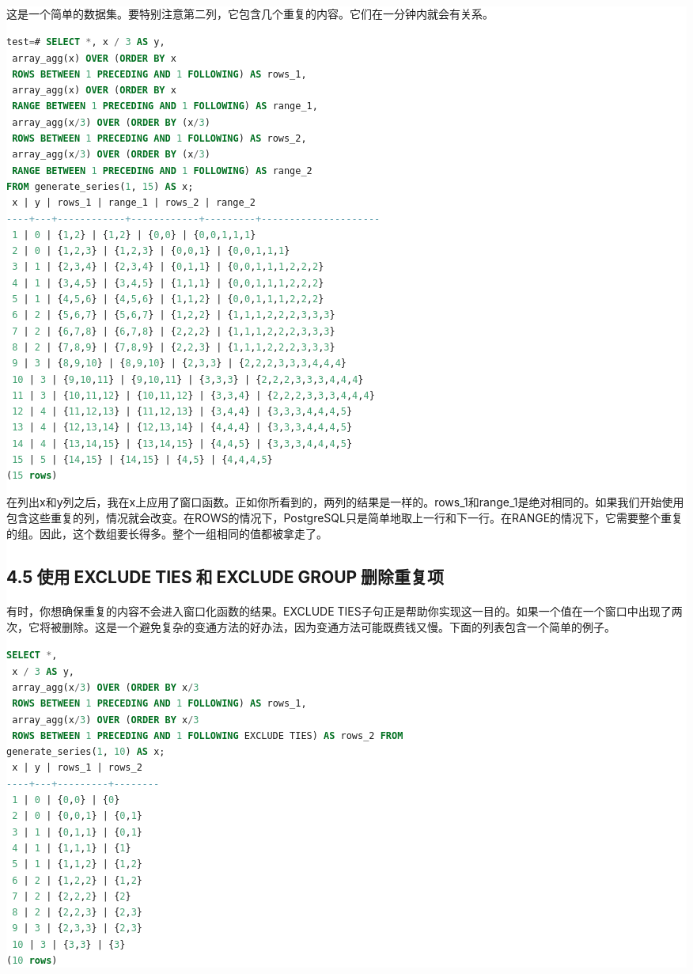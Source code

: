 这是一个简单的数据集。要特别注意第二列，它包含几个重复的内容。它们在一分钟内就会有关系。

```sql
test=# SELECT *, x / 3 AS y,
 array_agg(x) OVER (ORDER BY x
 ROWS BETWEEN 1 PRECEDING AND 1 FOLLOWING) AS rows_1,
 array_agg(x) OVER (ORDER BY x
 RANGE BETWEEN 1 PRECEDING AND 1 FOLLOWING) AS range_1,
 array_agg(x/3) OVER (ORDER BY (x/3)
 ROWS BETWEEN 1 PRECEDING AND 1 FOLLOWING) AS rows_2,
 array_agg(x/3) OVER (ORDER BY (x/3)
 RANGE BETWEEN 1 PRECEDING AND 1 FOLLOWING) AS range_2
FROM generate_series(1, 15) AS x;
 x | y | rows_1 | range_1 | rows_2 | range_2
----+---+------------+------------+---------+---------------------
 1 | 0 | {1,2} | {1,2} | {0,0} | {0,0,1,1,1}
 2 | 0 | {1,2,3} | {1,2,3} | {0,0,1} | {0,0,1,1,1}
 3 | 1 | {2,3,4} | {2,3,4} | {0,1,1} | {0,0,1,1,1,2,2,2}
 4 | 1 | {3,4,5} | {3,4,5} | {1,1,1} | {0,0,1,1,1,2,2,2}
 5 | 1 | {4,5,6} | {4,5,6} | {1,1,2} | {0,0,1,1,1,2,2,2}
 6 | 2 | {5,6,7} | {5,6,7} | {1,2,2} | {1,1,1,2,2,2,3,3,3}
 7 | 2 | {6,7,8} | {6,7,8} | {2,2,2} | {1,1,1,2,2,2,3,3,3}
 8 | 2 | {7,8,9} | {7,8,9} | {2,2,3} | {1,1,1,2,2,2,3,3,3}
 9 | 3 | {8,9,10} | {8,9,10} | {2,3,3} | {2,2,2,3,3,3,4,4,4}
 10 | 3 | {9,10,11} | {9,10,11} | {3,3,3} | {2,2,2,3,3,3,4,4,4}
 11 | 3 | {10,11,12} | {10,11,12} | {3,3,4} | {2,2,2,3,3,3,4,4,4}
 12 | 4 | {11,12,13} | {11,12,13} | {3,4,4} | {3,3,3,4,4,4,5}
 13 | 4 | {12,13,14} | {12,13,14} | {4,4,4} | {3,3,3,4,4,4,5}
 14 | 4 | {13,14,15} | {13,14,15} | {4,4,5} | {3,3,3,4,4,4,5}
 15 | 5 | {14,15} | {14,15} | {4,5} | {4,4,4,5}
(15 rows)
```

在列出x和y列之后，我在x上应用了窗口函数。正如你所看到的，两列的结果是一样的。rows_1和range_1是绝对相同的。如果我们开始使用包含这些重复的列，情况就会改变。在ROWS的情况下，PostgreSQL只是简单地取上一行和下一行。在RANGE的情况下，它需要整个重复的组。因此，这个数组要长得多。整个一组相同的值都被拿走了。

## 4.5 使用 EXCLUDE TIES 和 EXCLUDE GROUP 删除重复项

有时，你想确保重复的内容不会进入窗口化函数的结果。EXCLUDE TIES子句正是帮助你实现这一目的。如果一个值在一个窗口中出现了两次，它将被删除。这是一个避免复杂的变通方法的好办法，因为变通方法可能既费钱又慢。下面的列表包含一个简单的例子。

```sql
SELECT *,
 x / 3 AS y,
 array_agg(x/3) OVER (ORDER BY x/3
 ROWS BETWEEN 1 PRECEDING AND 1 FOLLOWING) AS rows_1,
 array_agg(x/3) OVER (ORDER BY x/3
 ROWS BETWEEN 1 PRECEDING AND 1 FOLLOWING EXCLUDE TIES) AS rows_2 FROM
generate_series(1, 10) AS x;
 x | y | rows_1 | rows_2
----+---+---------+--------
 1 | 0 | {0,0} | {0}
 2 | 0 | {0,0,1} | {0,1}
 3 | 1 | {0,1,1} | {0,1}
 4 | 1 | {1,1,1} | {1}
 5 | 1 | {1,1,2} | {1,2}
 6 | 2 | {1,2,2} | {1,2}
 7 | 2 | {2,2,2} | {2}
 8 | 2 | {2,2,3} | {2,3}
 9 | 3 | {2,3,3} | {2,3}
 10 | 3 | {3,3} | {3}
(10 rows)
```

